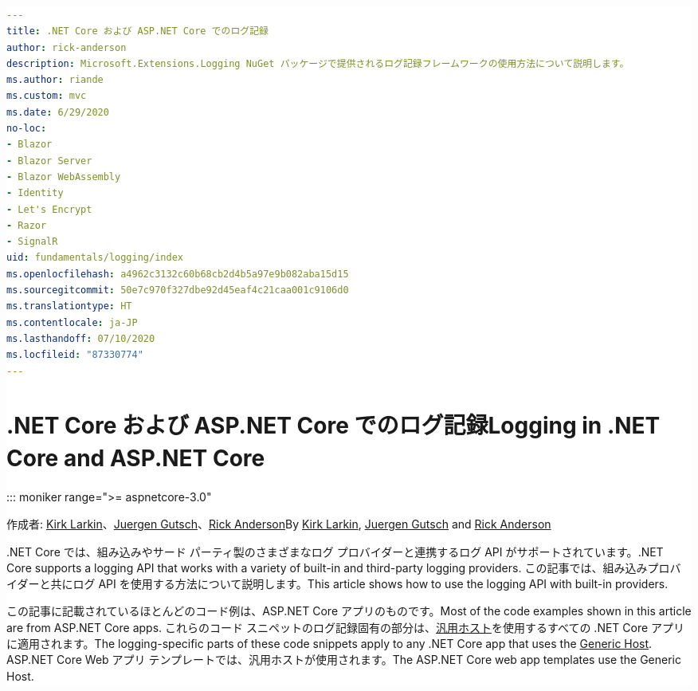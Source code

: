 ```yaml
---
title: .NET Core および ASP.NET Core でのログ記録
author: rick-anderson
description: Microsoft.Extensions.Logging NuGet パッケージで提供されるログ記録フレームワークの使用方法について説明します。
ms.author: riande
ms.custom: mvc
ms.date: 6/29/2020
no-loc:
- Blazor
- Blazor Server
- Blazor WebAssembly
- Identity
- Let's Encrypt
- Razor
- SignalR
uid: fundamentals/logging/index
ms.openlocfilehash: a4962c3132c60b68cb2d4b5a97e9b082aba15d15
ms.sourcegitcommit: 50e7c970f327dbe92d45eaf4c21caa001c9106d0
ms.translationtype: HT
ms.contentlocale: ja-JP
ms.lasthandoff: 07/10/2020
ms.locfileid: "87330774"
---
```

# <a name="logging-in-net-core-and-aspnet-core"></a><span data-ttu-id="4e90b-103">.NET Core および ASP.NET Core でのログ記録</span><span class="sxs-lookup"><span data-stu-id="4e90b-103">Logging in .NET Core and ASP.NET Core</span></span>

::: moniker range=">= aspnetcore-3.0"

<span data-ttu-id="4e90b-104">作成者: [Kirk Larkin](https://twitter.com/serpent5)、[Juergen Gutsch](https://github.com/JuergenGutsch)、[Rick Anderson](https://twitter.com/RickAndMSFT)</span><span class="sxs-lookup"><span data-stu-id="4e90b-104">By [Kirk Larkin](https://twitter.com/serpent5), [Juergen Gutsch](https://github.com/JuergenGutsch) and [Rick Anderson](https://twitter.com/RickAndMSFT)</span></span>

<span data-ttu-id="4e90b-105">.NET Core では、組み込みやサード パーティ製のさまざまなログ プロバイダーと連携するログ API がサポートされています。</span><span class="sxs-lookup"><span data-stu-id="4e90b-105">.NET Core supports a logging API that works with a variety of built-in and third-party logging providers.</span></span> <span data-ttu-id="4e90b-106">この記事では、組み込みプロバイダーと共にログ API を使用する方法について説明します。</span><span class="sxs-lookup"><span data-stu-id="4e90b-106">This article shows how to use the logging API with built-in providers.</span></span>

<span data-ttu-id="4e90b-107">この記事に記載されているほとんどのコード例は、ASP.NET Core アプリのものです。</span><span class="sxs-lookup"><span data-stu-id="4e90b-107">Most of the code examples shown in this article are from ASP.NET Core apps.</span></span> <span data-ttu-id="4e90b-108">これらのコード スニペットのログ記録固有の部分は、[汎用ホスト](xref:fundamentals/host/generic-host)を使用するすべての .NET Core アプリに適用されます。</span><span class="sxs-lookup"><span data-stu-id="4e90b-108">The logging-specific parts of these code snippets apply to any .NET Core app that uses the [Generic Host](xref:fundamentals/host/generic-host).</span></span> <span data-ttu-id="4e90b-109">ASP.NET Core Web アプリ テンプレートでは、汎用ホストが使用されます。</span><span class="sxs-lookup"><span data-stu-id="4e90b-109">The ASP.NET Core web app templates use the Generic Host.</span></span>
